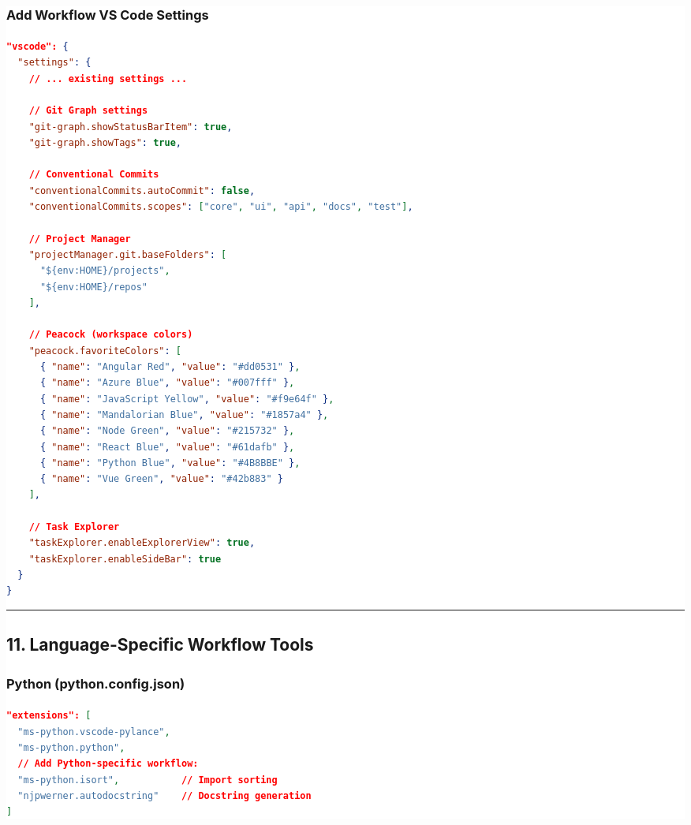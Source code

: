 ### Add Workflow VS Code Settings
```json
"vscode": {
  "settings": {
    // ... existing settings ...
    
    // Git Graph settings
    "git-graph.showStatusBarItem": true,
    "git-graph.showTags": true,
    
    // Conventional Commits
    "conventionalCommits.autoCommit": false,
    "conventionalCommits.scopes": ["core", "ui", "api", "docs", "test"],
    
    // Project Manager
    "projectManager.git.baseFolders": [
      "${env:HOME}/projects",
      "${env:HOME}/repos"
    ],
    
    // Peacock (workspace colors)
    "peacock.favoriteColors": [
      { "name": "Angular Red", "value": "#dd0531" },
      { "name": "Azure Blue", "value": "#007fff" },
      { "name": "JavaScript Yellow", "value": "#f9e64f" },
      { "name": "Mandalorian Blue", "value": "#1857a4" },
      { "name": "Node Green", "value": "#215732" },
      { "name": "React Blue", "value": "#61dafb" },
      { "name": "Python Blue", "value": "#4B8BBE" },
      { "name": "Vue Green", "value": "#42b883" }
    ],
    
    // Task Explorer
    "taskExplorer.enableExplorerView": true,
    "taskExplorer.enableSideBar": true
  }
}
```

---

## 11. Language-Specific Workflow Tools

### Python (python.config.json)
```json
"extensions": [
  "ms-python.vscode-pylance",
  "ms-python.python",
  // Add Python-specific workflow:
  "ms-python.isort",           // Import sorting
  "njpwerner.autodocstring"    // Docstring generation
]
```
